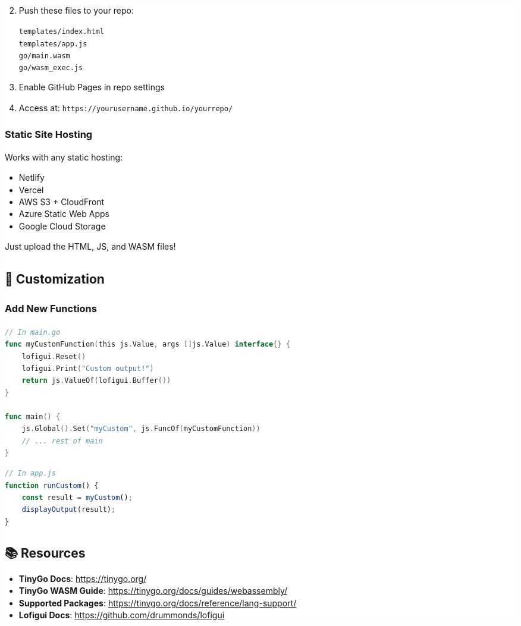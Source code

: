 2. Push these files to your repo:
   ```
   templates/index.html
   templates/app.js
   go/main.wasm
   go/wasm_exec.js
   ```

3. Enable GitHub Pages in repo settings

4. Access at: `https://yourusername.github.io/yourrepo/`

### Static Site Hosting

Works with any static hosting:
- Netlify
- Vercel
- AWS S3 + CloudFront
- Azure Static Web Apps
- Google Cloud Storage

Just upload the HTML, JS, and WASM files!

## 🔧 Customization

### Add New Functions

```go
// In main.go
func myCustomFunction(this js.Value, args []js.Value) interface{} {
    lofigui.Reset()
    lofigui.Print("Custom output!")
    return js.ValueOf(lofigui.Buffer())
}

func main() {
    js.Global().Set("myCustom", js.FuncOf(myCustomFunction))
    // ... rest of main
}
```

```javascript
// In app.js
function runCustom() {
    const result = myCustom();
    displayOutput(result);
}
```

## 📚 Resources

- **TinyGo Docs**: https://tinygo.org/
- **TinyGo WASM Guide**: https://tinygo.org/docs/guides/webassembly/
- **Supported Packages**: https://tinygo.org/docs/reference/lang-support/
- **Lofigui Docs**: https://github.com/drummonds/lofigui
